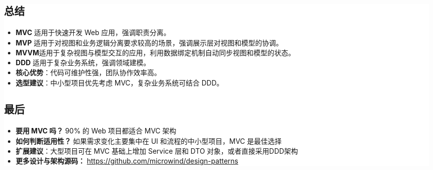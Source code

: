 ## 总结
- **MVC** 适用于快速开发 Web 应用，强调职责分离。
- **MVP** 适用于对视图和业务逻辑分离要求较高的场景，强调展示层对视图和模型的协调。
- **MVVM** ​适用于复杂视图与模型交互的应用，利用数据绑定机制自动同步视图和模型的状态。
- **DDD** 适用于复杂业务系统，强调领域建模。
- **核心优势**：代码可维护性强，团队协作效率高。
- **选型建议**：中小型项目优先考虑 MVC，复杂业务系统可结合 DDD。

## 最后
- **要用 MVC 吗？** 90% 的 Web 项目都适合 MVC 架构
- **如何判断适用性？** 如果需求变化主要集中在 UI 和流程的中小型项目，MVC 是最佳选择
- **扩展建议**：大型项目可在 MVC 基础上增加 Service 层和 DTO 对象，或者直接采用DDD架构
- **更多设计与架构源码：** https://github.com/microwind/design-patterns